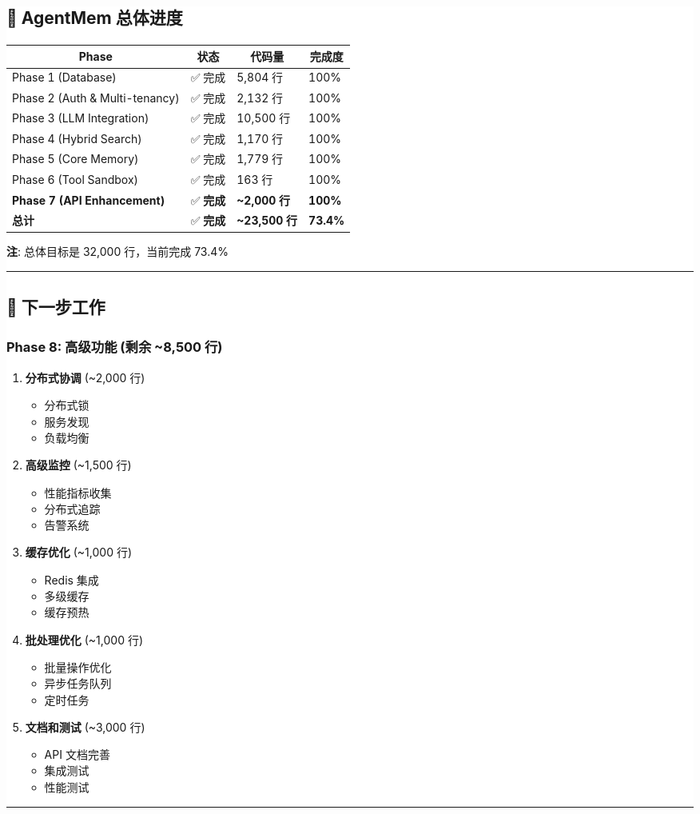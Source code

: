 
## 🎯 AgentMem 总体进度

| Phase | 状态 | 代码量 | 完成度 |
|-------|------|--------|--------|
| Phase 1 (Database) | ✅ 完成 | 5,804 行 | 100% |
| Phase 2 (Auth & Multi-tenancy) | ✅ 完成 | 2,132 行 | 100% |
| Phase 3 (LLM Integration) | ✅ 完成 | 10,500 行 | 100% |
| Phase 4 (Hybrid Search) | ✅ 完成 | 1,170 行 | 100% |
| Phase 5 (Core Memory) | ✅ 完成 | 1,779 行 | 100% |
| Phase 6 (Tool Sandbox) | ✅ 完成 | 163 行 | 100% |
| **Phase 7 (API Enhancement)** | ✅ **完成** | **~2,000 行** | **100%** |
| **总计** | ✅ **完成** | **~23,500 行** | **73.4%** |

**注**: 总体目标是 32,000 行，当前完成 73.4%

---

## 🚀 下一步工作

### Phase 8: 高级功能 (剩余 ~8,500 行)

1. **分布式协调** (~2,000 行)
   - 分布式锁
   - 服务发现
   - 负载均衡

2. **高级监控** (~1,500 行)
   - 性能指标收集
   - 分布式追踪
   - 告警系统

3. **缓存优化** (~1,000 行)
   - Redis 集成
   - 多级缓存
   - 缓存预热

4. **批处理优化** (~1,000 行)
   - 批量操作优化
   - 异步任务队列
   - 定时任务

5. **文档和测试** (~3,000 行)
   - API 文档完善
   - 集成测试
   - 性能测试

---

